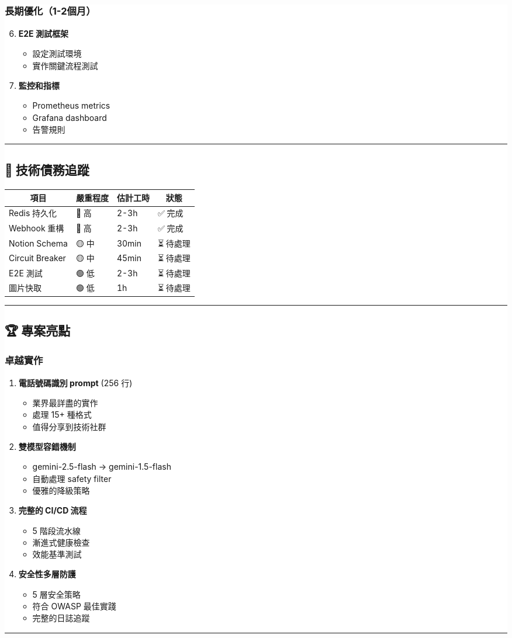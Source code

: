 ### 長期優化（1-2個月）

6. **E2E 測試框架**
   - 設定測試環境
   - 實作關鍵流程測試

7. **監控和指標**
   - Prometheus metrics
   - Grafana dashboard
   - 告警規則

---

## 📝 技術債務追蹤

| 項目 | 嚴重程度 | 估計工時 | 狀態 |
|------|----------|----------|------|
| Redis 持久化 | 🔴 高 | 2-3h | ✅ 完成 |
| Webhook 重構 | 🔴 高 | 2-3h | ✅ 完成 |
| Notion Schema | 🟡 中 | 30min | ⏳ 待處理 |
| Circuit Breaker | 🟡 中 | 45min | ⏳ 待處理 |
| E2E 測試 | 🟢 低 | 2-3h | ⏳ 待處理 |
| 圖片快取 | 🟢 低 | 1h | ⏳ 待處理 |

---

## 🏆 專案亮點

### 卓越實作

1. **電話號碼識別 prompt** (256 行)
   - 業界最詳盡的實作
   - 處理 15+ 種格式
   - 值得分享到技術社群

2. **雙模型容錯機制**
   - gemini-2.5-flash → gemini-1.5-flash
   - 自動處理 safety filter
   - 優雅的降級策略

3. **完整的 CI/CD 流程**
   - 5 階段流水線
   - 漸進式健康檢查
   - 效能基準測試

4. **安全性多層防護**
   - 5 層安全策略
   - 符合 OWASP 最佳實踐
   - 完整的日誌追蹤

---
